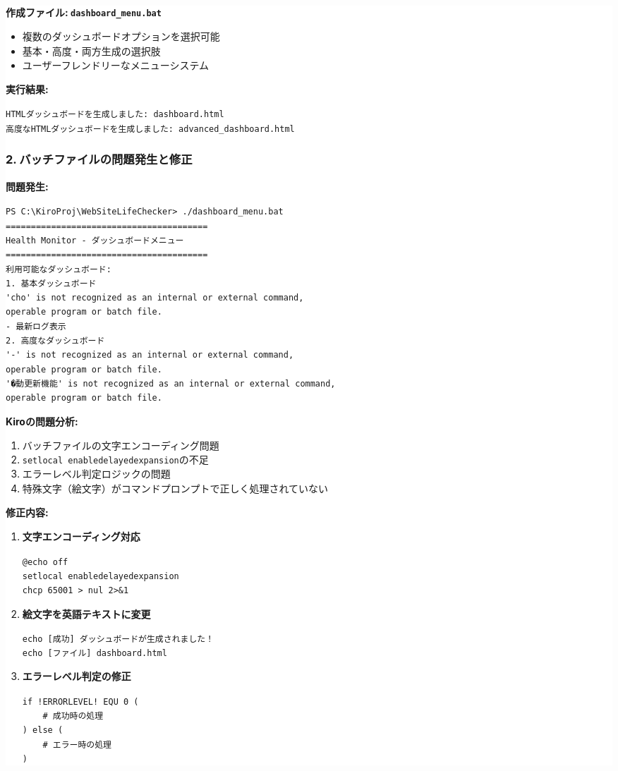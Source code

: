    **作成ファイル: `dashboard_menu.bat`**
   - 複数のダッシュボードオプションを選択可能
   - 基本・高度・両方生成の選択肢
   - ユーザーフレンドリーなメニューシステム

**実行結果:**
```
HTMLダッシュボードを生成しました: dashboard.html
高度なHTMLダッシュボードを生成しました: advanced_dashboard.html
```

### 2. バッチファイルの問題発生と修正

**問題発生:**
```
PS C:\KiroProj\WebSiteLifeChecker> ./dashboard_menu.bat
========================================
Health Monitor - ダッシュボードメニュー
========================================
利用可能なダッシュボード:
1. 基本ダッシュボード
'cho' is not recognized as an internal or external command,
operable program or batch file.
- 最新ログ表示
2. 高度なダッシュボード
'-' is not recognized as an internal or external command,
operable program or batch file.
'�動更新機能' is not recognized as an internal or external command,
operable program or batch file.
```

**Kiroの問題分析:**
1. バッチファイルの文字エンコーディング問題
2. `setlocal enabledelayedexpansion`の不足
3. エラーレベル判定ロジックの問題
4. 特殊文字（絵文字）がコマンドプロンプトで正しく処理されていない

**修正内容:**

1. **文字エンコーディング対応**
   ```batch
   @echo off
   setlocal enabledelayedexpansion
   chcp 65001 > nul 2>&1
   ```

2. **絵文字を英語テキストに変更**
   ```batch
   echo [成功] ダッシュボードが生成されました！
   echo [ファイル] dashboard.html
   ```

3. **エラーレベル判定の修正**
   ```batch
   if !ERRORLEVEL! EQU 0 (
       # 成功時の処理
   ) else (
       # エラー時の処理
   )
   ```
